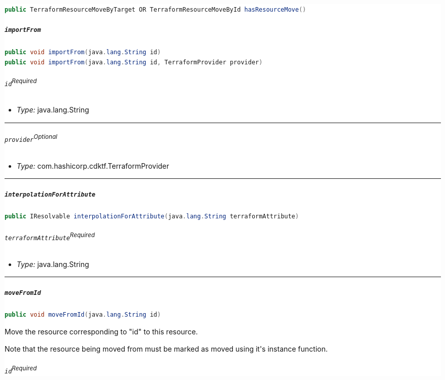 ```java
public TerraformResourceMoveByTarget OR TerraformResourceMoveById hasResourceMove()
```

##### `importFrom` <a name="importFrom" id="@cdktf/provider-hcp.servicePrincipal.ServicePrincipal.importFrom"></a>

```java
public void importFrom(java.lang.String id)
public void importFrom(java.lang.String id, TerraformProvider provider)
```

###### `id`<sup>Required</sup> <a name="id" id="@cdktf/provider-hcp.servicePrincipal.ServicePrincipal.importFrom.parameter.id"></a>

- *Type:* java.lang.String

---

###### `provider`<sup>Optional</sup> <a name="provider" id="@cdktf/provider-hcp.servicePrincipal.ServicePrincipal.importFrom.parameter.provider"></a>

- *Type:* com.hashicorp.cdktf.TerraformProvider

---

##### `interpolationForAttribute` <a name="interpolationForAttribute" id="@cdktf/provider-hcp.servicePrincipal.ServicePrincipal.interpolationForAttribute"></a>

```java
public IResolvable interpolationForAttribute(java.lang.String terraformAttribute)
```

###### `terraformAttribute`<sup>Required</sup> <a name="terraformAttribute" id="@cdktf/provider-hcp.servicePrincipal.ServicePrincipal.interpolationForAttribute.parameter.terraformAttribute"></a>

- *Type:* java.lang.String

---

##### `moveFromId` <a name="moveFromId" id="@cdktf/provider-hcp.servicePrincipal.ServicePrincipal.moveFromId"></a>

```java
public void moveFromId(java.lang.String id)
```

Move the resource corresponding to "id" to this resource.

Note that the resource being moved from must be marked as moved using it's instance function.

###### `id`<sup>Required</sup> <a name="id" id="@cdktf/provider-hcp.servicePrincipal.ServicePrincipal.moveFromId.parameter.id"></a>

